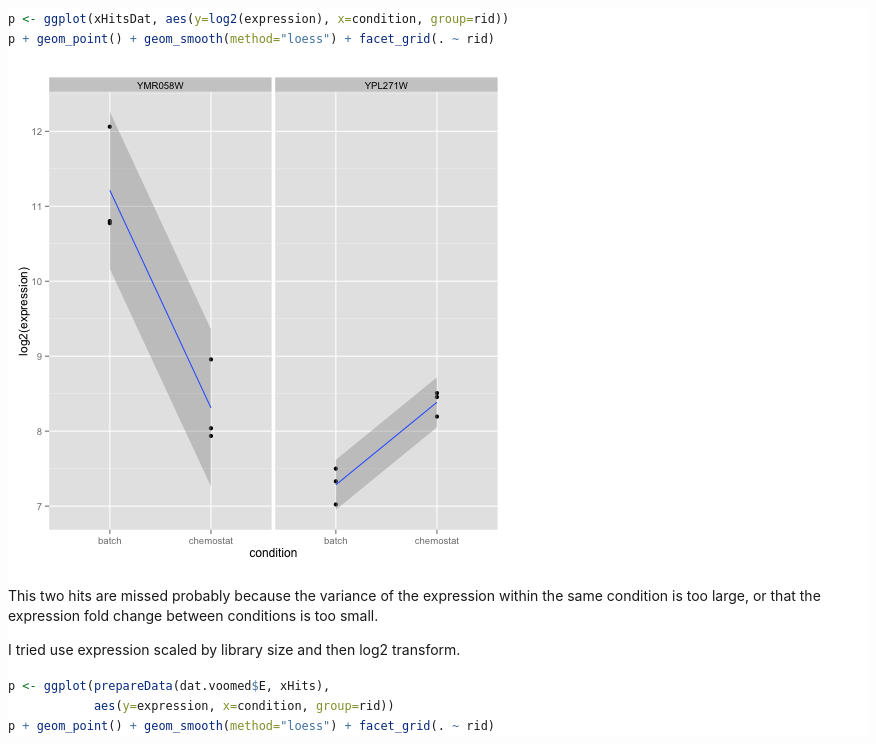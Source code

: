 

```r
p <- ggplot(xHitsDat, aes(y=log2(expression), x=condition, group=rid))
p + geom_point() + geom_smooth(method="loess") + facet_grid(. ~ rid)
```

![plot of chunk unnamed-chunk-37](figure/unnamed-chunk-37.png) 


This two hits are missed probably because the variance of the expression within the same condition is too large, or that the expression fold change between conditions is too small.

I tried use expression scaled by library size and then log2 transform.


```r
p <- ggplot(prepareData(dat.voomed$E, xHits), 
            aes(y=expression, x=condition, group=rid))
p + geom_point() + geom_smooth(method="loess") + facet_grid(. ~ rid)
```
